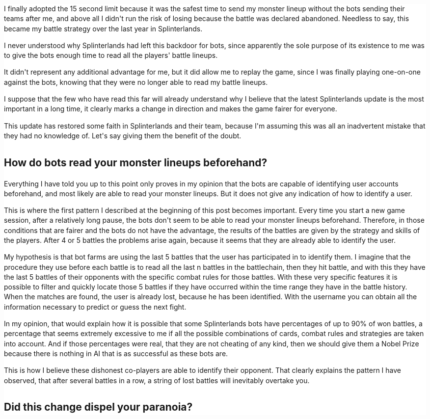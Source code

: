 I finally adopted the 15 second limit because it was the safest time to send my monster lineup without the bots sending their teams after me, and above all I didn't run the risk of losing because the battle was declared abandoned. Needless to say, this became my battle strategy over the last year in Splinterlands.

I never understood why Splinterlands had left this backdoor for bots, since apparently the sole purpose of its existence to me was to give the bots enough time to read all the players' battle lineups.

It didn't represent any additional advantage for me, but it did allow me to replay the game, since I was finally playing one-on-one against the bots, knowing that they were no longer able to read my battle lineups.

I suppose that the few who have read this far will already understand why I believe that the latest Splinterlands update is the most important in a long time, it clearly marks a change in direction and makes the game fairer for everyone.

This update has restored some faith in Splinterlands and their team, because I'm assuming this was all an inadvertent mistake that they had no knowledge of. Let's say giving them the benefit of the doubt.


## How do bots read your monster lineups beforehand?

Everything I have told you up to this point only proves in my opinion that the bots are capable of identifying user accounts beforehand, and most likely are able to read your monster lineups. But it does not give any indication of how to identify a user.

This is where the first pattern I described at the beginning of this post becomes important. Every time you start a new game session, after a relatively long pause, the bots don't seem to be able to read your monster lineups beforehand. Therefore, in those conditions that are fairer and the bots do not have the advantage, the results of the battles are given by the strategy and skills of the players. After 4 or 5 battles the problems arise again, because it seems that they are already able to identify the user.

My hypothesis is that bot farms are using the last 5 battles that the user has participated in to identify them. I imagine that the procedure they use before each battle is to read all the last n battles in the battlechain, then they hit battle, and with this they have the last 5 battles of their opponents with the specific combat rules for those battles. With these very specific features it is possible to filter and quickly locate those 5 battles if they have occurred within the time range they have in the battle history. When the matches are found, the user is already lost, because he has been identified. With the username you can obtain all the information necessary to predict or guess the next fight.

In my opinion, that would explain how it is possible that some Splinterlands bots have percentages of up to 90% of won battles, a percentage that seems extremely excessive to me if all the possible combinations of cards, combat rules and strategies are taken into account. And if those percentages were real, that they are not cheating of any kind, then we should give them a Nobel Prize because there is nothing in AI that is as successful as these bots are.

This is how I believe these dishonest co-players are able to identify their opponent. That clearly explains the pattern I have observed, that after several battles in a row, a string of lost battles will inevitably overtake you.

## Did this change dispel your paranoia?
